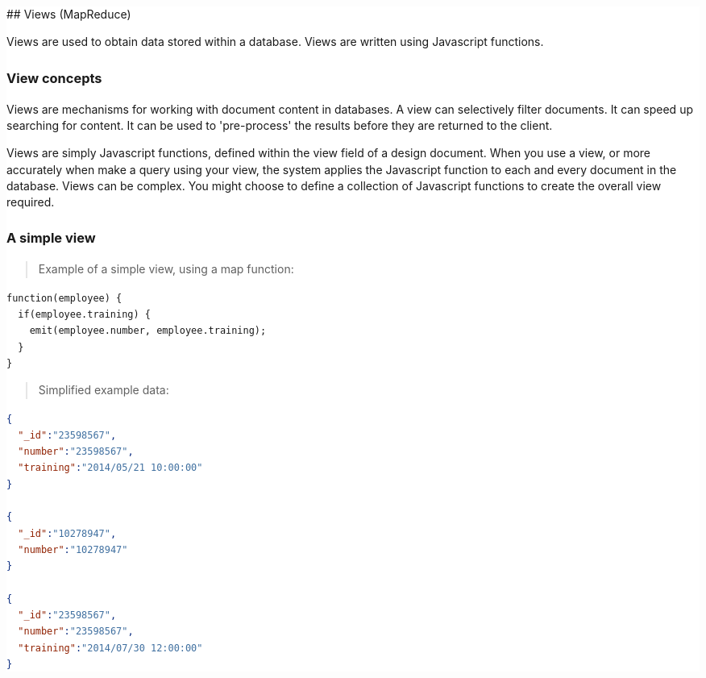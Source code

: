 <div id="creating-views"></div>
<div id="working-with-views"></div>
## Views (MapReduce)

Views are used to obtain data stored within a database.
Views are written using Javascript functions.

### View concepts

Views are mechanisms for working with document content in databases.
A view can selectively filter documents.
It can speed up searching for content.
It can be used to 'pre-process' the results before they are returned to the client.

Views are simply Javascript functions,
defined within the view field of a design document.
When you use a view,
or more accurately when make a query using your view,
the system applies the Javascript function to each and every document in the database.
Views can be complex.
You might choose to define a collection of Javascript functions to create the overall view required.

### A simple view

> Example of a simple view, using a map function:

```
function(employee) {
  if(employee.training) {
    emit(employee.number, employee.training);
  }
}
```

> Simplified example data:

```json
{
  "_id":"23598567",
  "number":"23598567",
  "training":"2014/05/21 10:00:00"
}

{
  "_id":"10278947",
  "number":"10278947"
}

{
  "_id":"23598567",
  "number":"23598567",
  "training":"2014/07/30 12:00:00"
}
```
